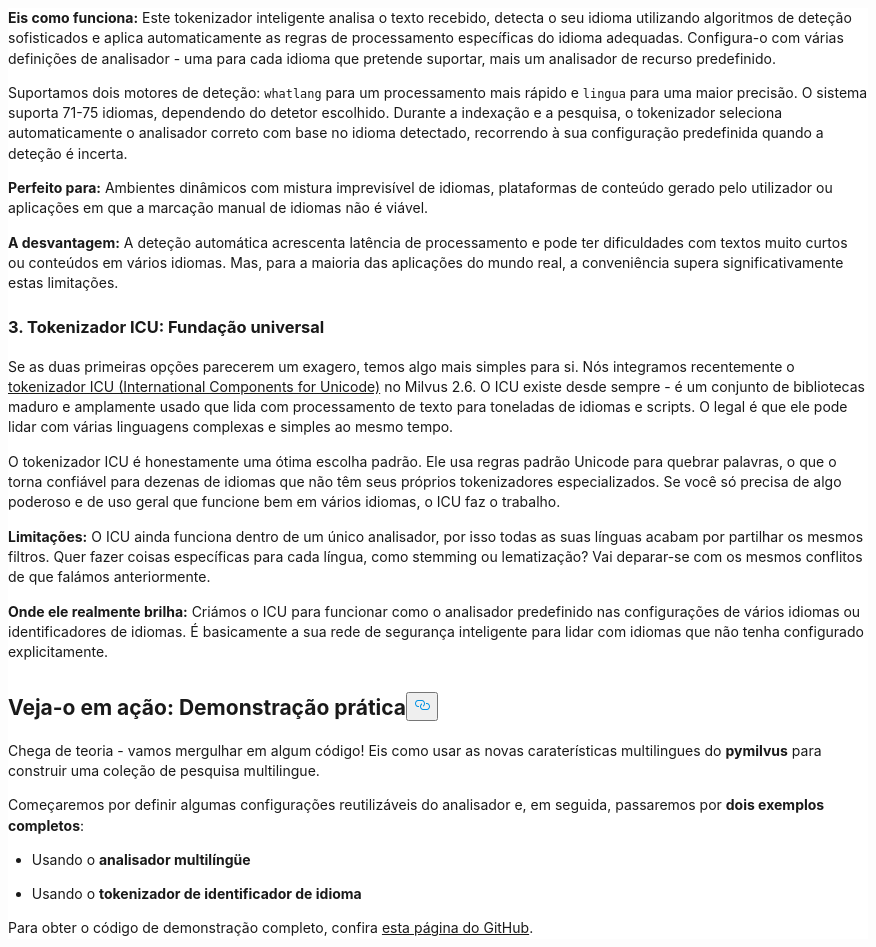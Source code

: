 <p><strong>Eis como funciona:</strong> Este tokenizador inteligente analisa o texto recebido, detecta o seu idioma utilizando algoritmos de deteção sofisticados e aplica automaticamente as regras de processamento específicas do idioma adequadas. Configura-o com várias definições de analisador - uma para cada idioma que pretende suportar, mais um analisador de recurso predefinido.</p>
<p>Suportamos dois motores de deteção: <code translate="no">whatlang</code> para um processamento mais rápido e <code translate="no">lingua</code> para uma maior precisão. O sistema suporta 71-75 idiomas, dependendo do detetor escolhido. Durante a indexação e a pesquisa, o tokenizador seleciona automaticamente o analisador correto com base no idioma detectado, recorrendo à sua configuração predefinida quando a deteção é incerta.</p>
<p><strong>Perfeito para:</strong> Ambientes dinâmicos com mistura imprevisível de idiomas, plataformas de conteúdo gerado pelo utilizador ou aplicações em que a marcação manual de idiomas não é viável.</p>
<p><strong>A desvantagem:</strong> A deteção automática acrescenta latência de processamento e pode ter dificuldades com textos muito curtos ou conteúdos em vários idiomas. Mas, para a maioria das aplicações do mundo real, a conveniência supera significativamente estas limitações.</p>
<h3 id="3-ICU-Tokenizer-Universal-Foundation" class="common-anchor-header">3. Tokenizador ICU: Fundação universal</h3><p>Se as duas primeiras opções parecerem um exagero, temos algo mais simples para si. Nós integramos recentemente o<a href="https://milvus.io/docs/icu-tokenizer.md#ICU"> tokenizador ICU (International Components for Unicode)</a> no Milvus 2.6. O ICU existe desde sempre - é um conjunto de bibliotecas maduro e amplamente usado que lida com processamento de texto para toneladas de idiomas e scripts. O legal é que ele pode lidar com várias linguagens complexas e simples ao mesmo tempo.</p>
<p>O tokenizador ICU é honestamente uma ótima escolha padrão. Ele usa regras padrão Unicode para quebrar palavras, o que o torna confiável para dezenas de idiomas que não têm seus próprios tokenizadores especializados. Se você só precisa de algo poderoso e de uso geral que funcione bem em vários idiomas, o ICU faz o trabalho.</p>
<p><strong>Limitações:</strong> O ICU ainda funciona dentro de um único analisador, por isso todas as suas línguas acabam por partilhar os mesmos filtros. Quer fazer coisas específicas para cada língua, como stemming ou lematização? Vai deparar-se com os mesmos conflitos de que falámos anteriormente.</p>
<p><strong>Onde ele realmente brilha:</strong> Criámos o ICU para funcionar como o analisador predefinido nas configurações de vários idiomas ou identificadores de idiomas. É basicamente a sua rede de segurança inteligente para lidar com idiomas que não tenha configurado explicitamente.</p>
<h2 id="See-It-in-Action-Hands-On-Demo" class="common-anchor-header">Veja-o em ação: Demonstração prática<button data-href="#See-It-in-Action-Hands-On-Demo" class="anchor-icon" translate="no">
      <svg translate="no"
        aria-hidden="true"
        focusable="false"
        height="20"
        version="1.1"
        viewBox="0 0 16 16"
        width="16"
      >
        <path
          fill="#0092E4"
          fill-rule="evenodd"
          d="M4 9h1v1H4c-1.5 0-3-1.69-3-3.5S2.55 3 4 3h4c1.45 0 3 1.69 3 3.5 0 1.41-.91 2.72-2 3.25V8.59c.58-.45 1-1.27 1-2.09C10 5.22 8.98 4 8 4H4c-.98 0-2 1.22-2 2.5S3 9 4 9zm9-3h-1v1h1c1 0 2 1.22 2 2.5S13.98 12 13 12H9c-.98 0-2-1.22-2-2.5 0-.83.42-1.64 1-2.09V6.25c-1.09.53-2 1.84-2 3.25C6 11.31 7.55 13 9 13h4c1.45 0 3-1.69 3-3.5S14.5 6 13 6z"
        ></path>
      </svg>
    </button></h2><p>Chega de teoria - vamos mergulhar em algum código! Eis como usar as novas caraterísticas multilingues do <strong>pymilvus</strong> para construir uma coleção de pesquisa multilingue.</p>
<p>Começaremos por definir algumas configurações reutilizáveis do analisador e, em seguida, passaremos por <strong>dois exemplos completos</strong>:</p>
<ul>
<li><p>Usando o <strong>analisador multilíngüe</strong></p></li>
<li><p>Usando o <strong>tokenizador de identificador de idioma</strong></p></li>
</ul>
<p>Para obter o código de demonstração completo, confira <a href="https://github.com/milvus-io/pymilvus/tree/master/examples/full_text_search">esta página do GitHub</a>.</p>